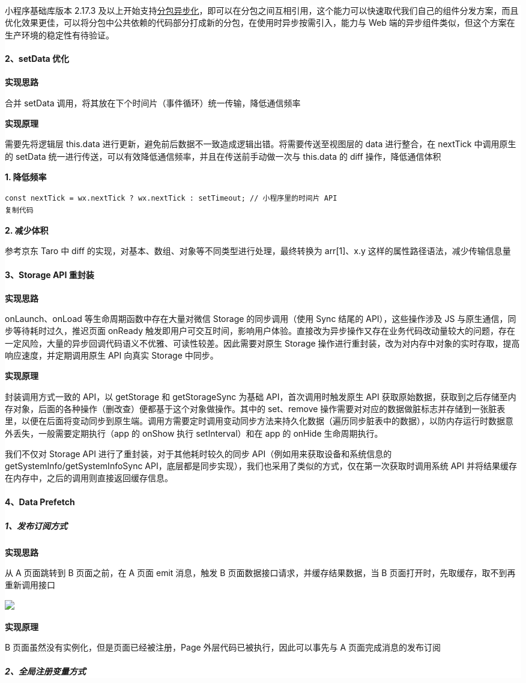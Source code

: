 小程序基础库版本 2.17.3 及以上开始支持[分包异步化](https://link.juejin.cn?target=https%3A%2F%2Fdevelopers.weixin.qq.com%2Fminiprogram%2Fdev%2Fframework%2Fsubpackages%2Fasync.html "https://developers.weixin.qq.com/miniprogram/dev/framework/subpackages/async.html")，即可以在分包之间互相引用，这个能力可以快速取代我们自己的组件分发方案，而且优化效果更佳，可以将分包中公共依赖的代码部分打成新的分包，在使用时异步按需引入，能力与 Web 端的异步组件类似，但这个方案在生产环境的稳定性有待验证。

#### 2、setData 优化

**实现思路**

合并 setData 调用，将其放在下个时间片（事件循环）统一传输，降低通信频率

**实现原理**

需要先将逻辑层 this.data 进行更新，避免前后数据不一致造成逻辑出错。将需要传送至视图层的 data 进行整合，在 nextTick 中调用原生的 setData 统一进行传送，可以有效降低通信频率，并且在传送前手动做一次与 this.data 的 diff 操作，降低通信体积

**1. 降低频率**

```
const nextTick = wx.nextTick ? wx.nextTick : setTimeout; // 小程序里的时间片 API
复制代码

```

**2. 减少体积**

参考京东 Taro 中 diff 的实现，对基本、数组、对象等不同类型进行处理，最终转换为 arr[1]、x.y 这样的属性路径语法，减少传输信息量

#### 3、Storage API 重封装

**实现思路**

onLaunch、onLoad 等生命周期函数中存在大量对微信 Storage 的同步调用（使用 Sync 结尾的 API），这些操作涉及 JS 与原生通信，同步等待耗时过久，推迟页面 onReady 触发即用户可交互时间，影响用户体验。直接改为异步操作又存在业务代码改动量较大的问题，存在一定风险，大量的异步回调代码语义不优雅、可读性较差。因此需要对原生 Storage 操作进行重封装，改为对内存中对象的实时存取，提高响应速度，并定期调用原生 API 向真实 Storage 中同步。

**实现原理**

封装调用方式一致的 API，以 getStorage 和 getStorageSync 为基础 API，首次调用时触发原生 API 获取原始数据，获取到之后存储至内存对象，后面的各种操作（删改查）便都基于这个对象做操作。其中的 set、remove 操作需要对对应的数据做脏标志并存储到一张脏表里，以便在后面将变动同步到原生端。调用方需要定时调用变动同步方法来持久化数据（遍历同步脏表中的数据），以防内存运行时数据意外丢失，一般需要定期执行（app 的 onShow 执行 setInterval）和在 app 的 onHide 生命周期执行。

我们不仅对 Storage API 进行了重封装，对于其他耗时较久的同步 API（例如用来获取设备和系统信息的 getSystemInfo/getSystemInfoSync API，底层都是同步实现），我们也采用了类似的方式，仅在第一次获取时调用系统 API 并将结果缓存在内存中，之后的调用则直接返回缓存信息。

#### 4、Data Prefetch

##### 1、发布订阅方式

**实现思路**

从 A 页面跳转到 B 页面之前，在 A 页面 emit 消息，触发 B 页面数据接口请求，并缓存结果数据，当 B 页面打开时，先取缓存，取不到再重新调用接口

![](https://p6-juejin.byteimg.com/tos-cn-i-k3u1fbpfcp/bbb8693ad5a448f3b2324519a8a0533c~tplv-k3u1fbpfcp-zoom-in-crop-mark:1304:0:0:0.awebp?)

**实现原理**

B 页面虽然没有实例化，但是页面已经被注册，Page 外层代码已被执行，因此可以事先与 A 页面完成消息的发布订阅

##### 2、全局注册变量方式
